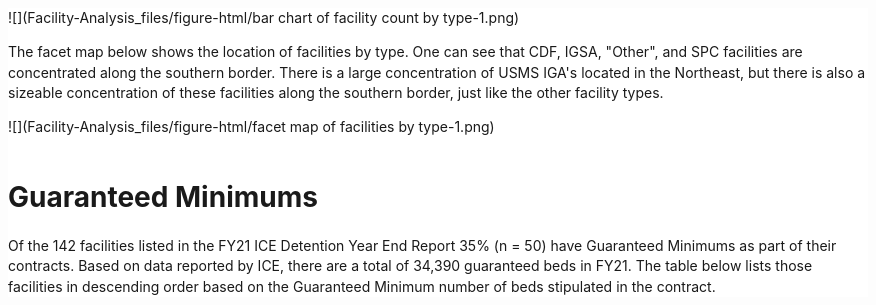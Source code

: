 

<div data-pagedtable="false">
  <script data-pagedtable-source type="application/json">
{"columns":[{"label":["Type Detailed"],"name":[1],"type":["fct"],"align":["left"]},{"label":["n"],"name":[2],"type":["int"],"align":["right"]},{"label":["Percent Total"],"name":[3],"type":["dbl"],"align":["right"]}],"data":[{"1":"BOP","2":"2","3":"1.41"},{"1":"SPC","2":"5","3":"3.52"},{"1":"Other","2":"6","3":"4.23"},{"1":"CDF","2":"17","3":"11.97"},{"1":"USMS IGA","2":"39","3":"27.46"},{"1":"IGSA","2":"73","3":"51.41"}],"options":{"columns":{"min":{},"max":[10]},"rows":{"min":[10],"max":[10]},"pages":{}}}
  </script>
</div>

![](Facility-Analysis_files/figure-html/bar chart of facility count by type-1.png)

The facet map below shows the location of facilities by type. One can see that CDF, IGSA, "Other", and SPC facilities are concentrated along the southern border. There is a large concentration of USMS IGA's located in the Northeast, but there is also a sizeable concentration of these facilities along the southern border, just like the other facility types.

![](Facility-Analysis_files/figure-html/facet map of facilities by type-1.png)

# Guaranteed Minimums



Of the 142 facilities listed in the FY21 ICE Detention Year End Report 35% (n = 50) have Guaranteed Minimums as part of their contracts. Based on data reported by ICE, there are a total of 34,390 guaranteed beds in FY21. The table below lists those facilities in descending order based on the Guaranteed Minimum number of beds stipulated in the contract.

<div data-pagedtable="false">
  <script data-pagedtable-source type="application/json">